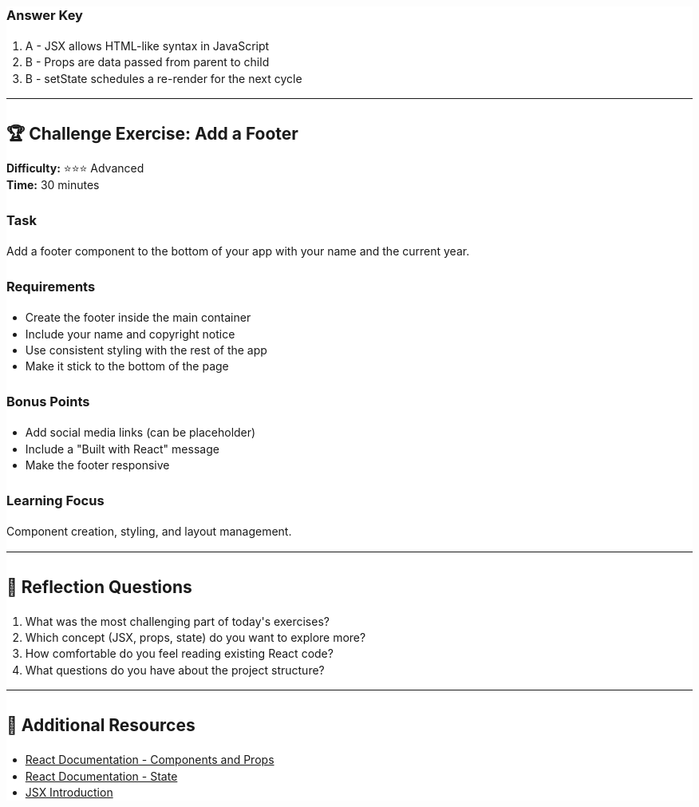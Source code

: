 ### Answer Key

1. A - JSX allows HTML-like syntax in JavaScript
2. B - Props are data passed from parent to child
3. B - setState schedules a re-render for the next cycle

---

## 🏆 Challenge Exercise: Add a Footer

**Difficulty:** ⭐⭐⭐ Advanced  
**Time:** 30 minutes

### Task

Add a footer component to the bottom of your app with your name and the current year.

### Requirements

- Create the footer inside the main container
- Include your name and copyright notice
- Use consistent styling with the rest of the app
- Make it stick to the bottom of the page

### Bonus Points

- Add social media links (can be placeholder)
- Include a "Built with React" message
- Make the footer responsive

### Learning Focus

Component creation, styling, and layout management.

---

## 📝 Reflection Questions

1. What was the most challenging part of today's exercises?
2. Which concept (JSX, props, state) do you want to explore more?
3. How comfortable do you feel reading existing React code?
4. What questions do you have about the project structure?

---

## 🔗 Additional Resources

- [React Documentation - Components and Props](https://react.dev/learn/passing-props-to-a-component)
- [React Documentation - State](https://react.dev/learn/state-a-components-memory)
- [JSX Introduction](https://react.dev/learn/writing-markup-with-jsx)
